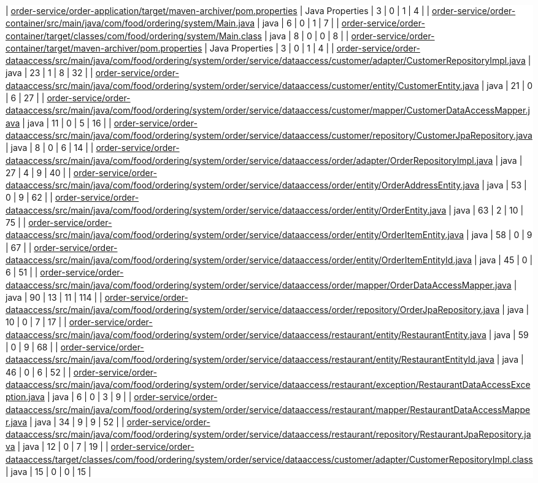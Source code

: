 | [order-service/order-application/target/maven-archiver/pom.properties](/order-service/order-application/target/maven-archiver/pom.properties) | Java Properties | 3 | 0 | 1 | 4 |
| [order-service/order-container/src/main/java/com/food/ordering/system/Main.java](/order-service/order-container/src/main/java/com/food/ordering/system/Main.java) | java | 6 | 0 | 1 | 7 |
| [order-service/order-container/target/classes/com/food/ordering/system/Main.class](/order-service/order-container/target/classes/com/food/ordering/system/Main.class) | java | 8 | 0 | 0 | 8 |
| [order-service/order-container/target/maven-archiver/pom.properties](/order-service/order-container/target/maven-archiver/pom.properties) | Java Properties | 3 | 0 | 1 | 4 |
| [order-service/order-dataaccess/src/main/java/com/food/ordering/system/order/service/dataaccess/customer/adapter/CustomerRepositoryImpl.java](/order-service/order-dataaccess/src/main/java/com/food/ordering/system/order/service/dataaccess/customer/adapter/CustomerRepositoryImpl.java) | java | 23 | 1 | 8 | 32 |
| [order-service/order-dataaccess/src/main/java/com/food/ordering/system/order/service/dataaccess/customer/entity/CustomerEntity.java](/order-service/order-dataaccess/src/main/java/com/food/ordering/system/order/service/dataaccess/customer/entity/CustomerEntity.java) | java | 21 | 0 | 6 | 27 |
| [order-service/order-dataaccess/src/main/java/com/food/ordering/system/order/service/dataaccess/customer/mapper/CustomerDataAccessMapper.java](/order-service/order-dataaccess/src/main/java/com/food/ordering/system/order/service/dataaccess/customer/mapper/CustomerDataAccessMapper.java) | java | 11 | 0 | 5 | 16 |
| [order-service/order-dataaccess/src/main/java/com/food/ordering/system/order/service/dataaccess/customer/repository/CustomerJpaRepository.java](/order-service/order-dataaccess/src/main/java/com/food/ordering/system/order/service/dataaccess/customer/repository/CustomerJpaRepository.java) | java | 8 | 0 | 6 | 14 |
| [order-service/order-dataaccess/src/main/java/com/food/ordering/system/order/service/dataaccess/order/adapter/OrderRepositoryImpl.java](/order-service/order-dataaccess/src/main/java/com/food/ordering/system/order/service/dataaccess/order/adapter/OrderRepositoryImpl.java) | java | 27 | 4 | 9 | 40 |
| [order-service/order-dataaccess/src/main/java/com/food/ordering/system/order/service/dataaccess/order/entity/OrderAddressEntity.java](/order-service/order-dataaccess/src/main/java/com/food/ordering/system/order/service/dataaccess/order/entity/OrderAddressEntity.java) | java | 53 | 0 | 9 | 62 |
| [order-service/order-dataaccess/src/main/java/com/food/ordering/system/order/service/dataaccess/order/entity/OrderEntity.java](/order-service/order-dataaccess/src/main/java/com/food/ordering/system/order/service/dataaccess/order/entity/OrderEntity.java) | java | 63 | 2 | 10 | 75 |
| [order-service/order-dataaccess/src/main/java/com/food/ordering/system/order/service/dataaccess/order/entity/OrderItemEntity.java](/order-service/order-dataaccess/src/main/java/com/food/ordering/system/order/service/dataaccess/order/entity/OrderItemEntity.java) | java | 58 | 0 | 9 | 67 |
| [order-service/order-dataaccess/src/main/java/com/food/ordering/system/order/service/dataaccess/order/entity/OrderItemEntityId.java](/order-service/order-dataaccess/src/main/java/com/food/ordering/system/order/service/dataaccess/order/entity/OrderItemEntityId.java) | java | 45 | 0 | 6 | 51 |
| [order-service/order-dataaccess/src/main/java/com/food/ordering/system/order/service/dataaccess/order/mapper/OrderDataAccessMapper.java](/order-service/order-dataaccess/src/main/java/com/food/ordering/system/order/service/dataaccess/order/mapper/OrderDataAccessMapper.java) | java | 90 | 13 | 11 | 114 |
| [order-service/order-dataaccess/src/main/java/com/food/ordering/system/order/service/dataaccess/order/repository/OrderJpaRepository.java](/order-service/order-dataaccess/src/main/java/com/food/ordering/system/order/service/dataaccess/order/repository/OrderJpaRepository.java) | java | 10 | 0 | 7 | 17 |
| [order-service/order-dataaccess/src/main/java/com/food/ordering/system/order/service/dataaccess/restaurant/entity/RestaurantEntity.java](/order-service/order-dataaccess/src/main/java/com/food/ordering/system/order/service/dataaccess/restaurant/entity/RestaurantEntity.java) | java | 59 | 0 | 9 | 68 |
| [order-service/order-dataaccess/src/main/java/com/food/ordering/system/order/service/dataaccess/restaurant/entity/RestaurantEntityId.java](/order-service/order-dataaccess/src/main/java/com/food/ordering/system/order/service/dataaccess/restaurant/entity/RestaurantEntityId.java) | java | 46 | 0 | 6 | 52 |
| [order-service/order-dataaccess/src/main/java/com/food/ordering/system/order/service/dataaccess/restaurant/exception/RestaurantDataAccessException.java](/order-service/order-dataaccess/src/main/java/com/food/ordering/system/order/service/dataaccess/restaurant/exception/RestaurantDataAccessException.java) | java | 6 | 0 | 3 | 9 |
| [order-service/order-dataaccess/src/main/java/com/food/ordering/system/order/service/dataaccess/restaurant/mapper/RestaurantDataAccessMapper.java](/order-service/order-dataaccess/src/main/java/com/food/ordering/system/order/service/dataaccess/restaurant/mapper/RestaurantDataAccessMapper.java) | java | 34 | 9 | 9 | 52 |
| [order-service/order-dataaccess/src/main/java/com/food/ordering/system/order/service/dataaccess/restaurant/repository/RestaurantJpaRepository.java](/order-service/order-dataaccess/src/main/java/com/food/ordering/system/order/service/dataaccess/restaurant/repository/RestaurantJpaRepository.java) | java | 12 | 0 | 7 | 19 |
| [order-service/order-dataaccess/target/classes/com/food/ordering/system/order/service/dataaccess/customer/adapter/CustomerRepositoryImpl.class](/order-service/order-dataaccess/target/classes/com/food/ordering/system/order/service/dataaccess/customer/adapter/CustomerRepositoryImpl.class) | java | 15 | 0 | 0 | 15 |